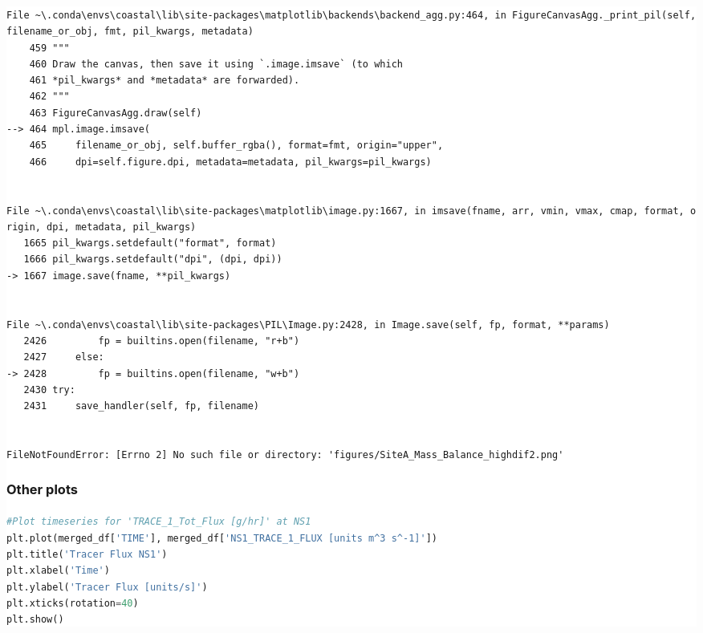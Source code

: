 
    File ~\.conda\envs\coastal\lib\site-packages\matplotlib\backends\backend_agg.py:464, in FigureCanvasAgg._print_pil(self, filename_or_obj, fmt, pil_kwargs, metadata)
        459 """
        460 Draw the canvas, then save it using `.image.imsave` (to which
        461 *pil_kwargs* and *metadata* are forwarded).
        462 """
        463 FigureCanvasAgg.draw(self)
    --> 464 mpl.image.imsave(
        465     filename_or_obj, self.buffer_rgba(), format=fmt, origin="upper",
        466     dpi=self.figure.dpi, metadata=metadata, pil_kwargs=pil_kwargs)
    

    File ~\.conda\envs\coastal\lib\site-packages\matplotlib\image.py:1667, in imsave(fname, arr, vmin, vmax, cmap, format, origin, dpi, metadata, pil_kwargs)
       1665 pil_kwargs.setdefault("format", format)
       1666 pil_kwargs.setdefault("dpi", (dpi, dpi))
    -> 1667 image.save(fname, **pil_kwargs)
    

    File ~\.conda\envs\coastal\lib\site-packages\PIL\Image.py:2428, in Image.save(self, fp, format, **params)
       2426         fp = builtins.open(filename, "r+b")
       2427     else:
    -> 2428         fp = builtins.open(filename, "w+b")
       2430 try:
       2431     save_handler(self, fp, filename)
    

    FileNotFoundError: [Errno 2] No such file or directory: 'figures/SiteA_Mass_Balance_highdif2.png'



```python

```


```python

```


```python

```


```python

```


```python

```

### Other plots


```python
#Plot timeseries for 'TRACE_1_Tot_Flux [g/hr]' at NS1
plt.plot(merged_df['TIME'], merged_df['NS1_TRACE_1_FLUX [units m^3 s^-1]'])
plt.title('Tracer Flux NS1')
plt.xlabel('Time')
plt.ylabel('Tracer Flux [units/s]')
plt.xticks(rotation=40)
plt.show()
```
